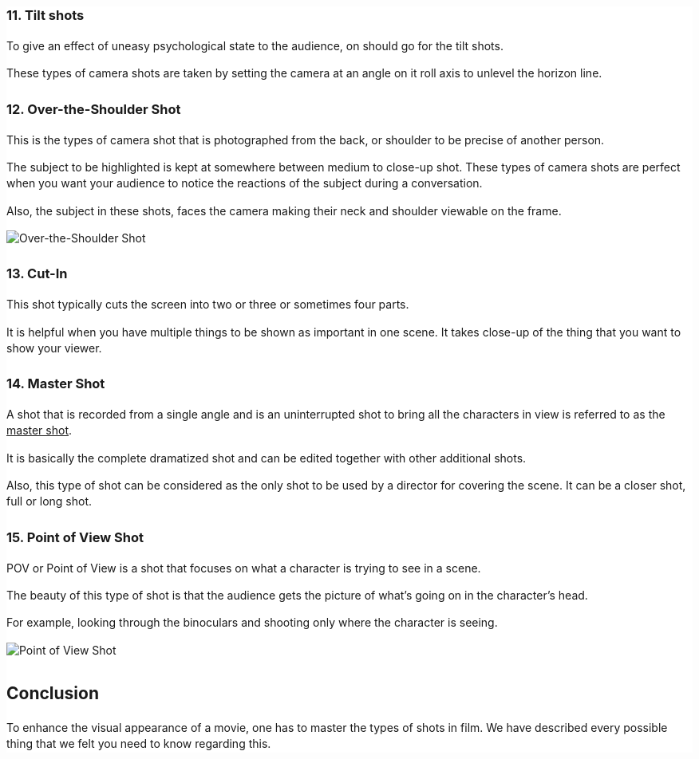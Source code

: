 ### 11\. Tilt shots

To give an effect of uneasy psychological state to the audience, on should go for the tilt shots.

These types of camera shots are taken by setting the camera at an angle on it roll axis to unlevel the horizon line.

### 12\. Over-the-Shoulder Shot

This is the types of camera shot that is photographed from the back, or shoulder to be precise of another person.

The subject to be highlighted is kept at somewhere between medium to close-up shot. These types of camera shots are perfect when you want your audience to notice the reactions of the subject during a conversation.

Also, the subject in these shots, faces the camera making their neck and shoulder viewable on the frame.

![Over-the-Shoulder Shot](https://images.wondershare.com/filmora/filmorapro/over-the-shoulder-shot.jpg)

### 13\. Cut-In

This shot typically cuts the screen into two or three or sometimes four parts.

It is helpful when you have multiple things to be shown as important in one scene. It takes close-up of the thing that you want to show your viewer.

### 14\. Master Shot

A shot that is recorded from a single angle and is an uninterrupted shot to bring all the characters in view is referred to as the [master shot](https://tools.techidaily.com/wondershare/filmora/download/).

It is basically the complete dramatized shot and can be edited together with other additional shots.

Also, this type of shot can be considered as the only shot to be used by a director for covering the scene. It can be a closer shot, full or long shot.

### 15\. Point of View Shot

POV or Point of View is a shot that focuses on what a character is trying to see in a scene.

The beauty of this type of shot is that the audience gets the picture of what’s going on in the character’s head.

For example, looking through the binoculars and shooting only where the character is seeing.

![Point of View Shot](https://images.wondershare.com/filmora/filmorapro/point-of-view-shot.jpg)

## Conclusion

To enhance the visual appearance of a movie, one has to master the types of shots in film. We have described every possible thing that we felt you need to know regarding this.
